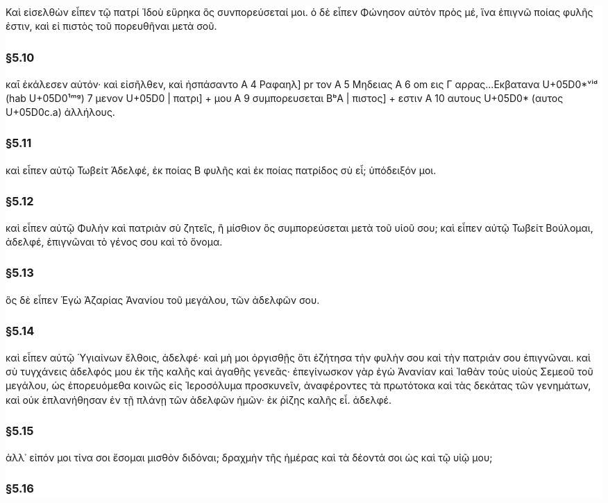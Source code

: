 <p>Καὶ εἰσελθὼν εἶπεν τῷ πατρί
Ἰδοὺ εὕρηκα ὃς συνπορεύσεταί μοι. ὁ δὲ εἶπεν Φώνησον αὐτὸν
πρὸς μέ, ἵνα ἐπιγνῶ ποίας φυλῆς ἐστιν, καὶ εἰ πιστὸς τοῦ πορευθῆναι
μετὰ σοῦ.</p>  

### §5.10  

<p>καῑ ἐκάλεσεν αὐτόν· καὶ εἰσῆλθεν, καὶ ἠσπάσαντο
<note type="marginal">A</note> <note type="footnote">4 Ραφαηλ] pr τον A 5 Μηδειας A 6 om εις Γ αρρας...Εκβατανα
U+05D0*ᵛⁱᵈ (hab U+05D0¹ᵐᵍ) 7 μενον U+05D0 | πατρι] + μου A 9 συμπορευσεται BᵇA |
πιστος] + εστιν A 10 αυτους U+05D0* (αυτος U+05D0c.a)</note>

<pb n="827"/>
ἀλλήλους.</p>  

### §5.11  

<p>καὶ εἶπεν αὐτῷ Τωβείτ Ἀδελφέ, ἐκ ποίας <note type="marginal">B</note>
φυλῆς καὶ ἐκ ποίας πατρίδος σὺ εἶ; ὑπόδειξόν μοι.</p>  

### §5.12  

<p>καὶ εἶπεν
αὐτῷ Φυλὴν καὶ πατριὰν σὺ ζητεῖς, ἢ μίσθιον ὃς συμπορεύσεται
μετὰ τοῦ υἱοῦ σου; καὶ εἶπεν αὐτῷ Τωβείτ Βούλομαι, ἀδελφέ,
ἐπιγνῶναι τὸ γένος σου καὶ τὸ ὄνομα.</p>  

### §5.13  

<p>ὃς δὲ εἶπεν Ἐγὼ
Ἀζαρίας Ἀνανίου τοῦ μεγάλου, τῶν ἀδελφῶν σου. </p>  

### §5.14  

<p>καὶ εἶπεν
αὐτῷ Ὑγιαίνων ἔλθοις, ἀδελφέ· καὶ μὴ μοι ὀργισθῇς ὅτι ἐζήτησα
τὴν φυλὴν σου καὶ τὴν πατριάν σου ἐπιγνῶναι. καὶ σὺ τυγχάνεις
ἀδελφός μου ἐκ τῆς καλῆς καὶ ἀγαθῆς γενεᾶς· ἐπεγίνωσκον
γὰρ ἐγὼ Ἀνανίαν καὶ Ἰαθὰν τοὺς υἱοὺς Σεμεοῦ τοῦ
μεγάλου, ὡς ἐπορευόμεθα κοινῶς εἰς Ἰεροσόλυμα προσκυνεῖν,
ἀναφέροντες τὰ πρωτότοκα καὶ τὰς δεκάτας τῶν γενημάτων,
καὶ οὐκ ἐπλανήθησαν ἐν τῇ πλάνῃ τῶν ἀδελφῶν ἡμῶν· ἐκ ῥίζης
καλῆς εἶ. ἀδελφέ.</p>  

### §5.15  

<p>ἀλλ᾿ εἰπόν μοι τίνα σοι ἔσομαι μισθὸν
διδόναι; δραχμὴν τῆς ἡμέρας καὶ τὰ δέοντά σοι ὡς καὶ τῷ υἱῷ
μου;</p>  

### §5.16  
